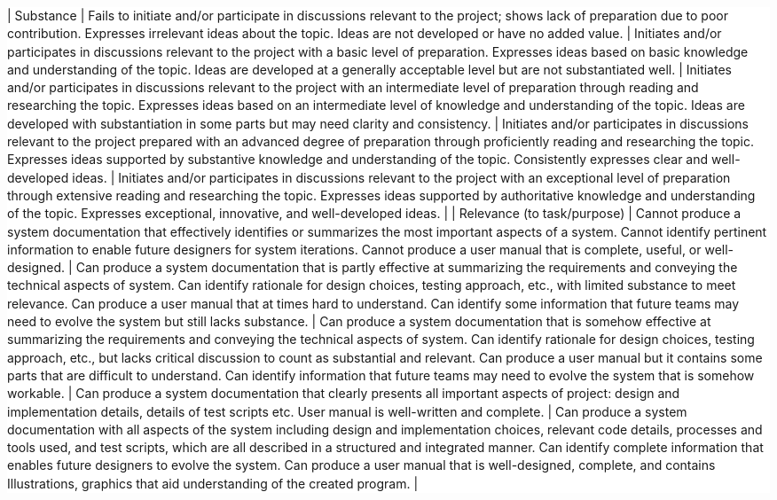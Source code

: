 | Substance                               | Fails to initiate and/or participate in discussions relevant to the project; shows lack of preparation due to poor contribution. Expresses irrelevant ideas about the topic. Ideas are not developed or have no added value.                                                                                    | Initiates and/or participates in discussions relevant to the project with a basic level of preparation. Expresses ideas based on basic knowledge and understanding of the topic. Ideas are developed at a generally acceptable level but are not substantiated well.                                                                                                                                                         | Initiates and/or participates in discussions relevant to the project with an intermediate level of preparation through reading and researching the topic. Expresses ideas based on an intermediate level of knowledge and understanding of the topic. Ideas are developed with substantiation in some parts but may need clarity and consistency.                                                                                                                            | Initiates and/or participates in discussions relevant to the project prepared with an advanced degree of preparation through proficiently reading and researching the topic. Expresses ideas supported by substantive knowledge and understanding of the topic. Consistently expresses clear and well-developed ideas. | Initiates and/or participates in discussions relevant to the project with an exceptional level of preparation through extensive reading and researching the topic. Expresses ideas supported by authoritative knowledge and understanding of the topic. Expresses exceptional, innovative, and well-developed ideas.                                                                                                                                                                  |
| Relevance (to task/purpose)             | Cannot produce a system documentation that effectively identifies or summarizes the most important aspects of a system. Cannot identify pertinent information to enable future designers for system iterations. Cannot produce a user manual that is complete, useful, or well-designed.                        | Can produce a system documentation that is partly effective at summarizing the requirements and conveying the technical aspects of system. Can identify rationale for design choices, testing approach, etc., with limited substance to meet relevance. Can produce a user manual that at times hard to understand. Can identify some information that future teams may need to evolve the system but still lacks substance. | Can produce a system documentation that is somehow effective at summarizing the requirements and conveying the technical aspects of system. Can identify rationale for design choices, testing approach, etc., but lacks critical discussion to count as substantial and relevant. Can produce a user manual but it contains some parts that are difficult to understand. Can identify information that future teams may need to evolve the system that is somehow workable. | Can produce a system documentation that clearly presents all important aspects of project: design and implementation details, details of test scripts etc. User manual is well-written and complete.                                                                                                                   | Can produce a system documentation with all aspects of the system including design and implementation choices, relevant code details, processes and tools used, and test scripts, which are all described in a structured and integrated manner. Can identify complete information that enables future designers to evolve the system. Can produce a user manual that is well-designed, complete, and contains Illustrations, graphics that aid understanding of the created program. |
